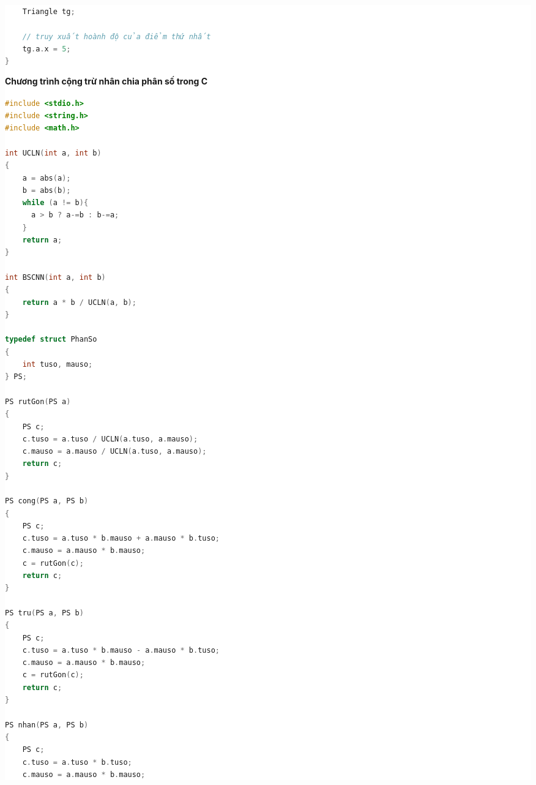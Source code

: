 ```c
    Triangle tg;
    
    // truy xuất hoành độ của điểm thứ nhất
    tg.a.x = 5;
}
```

**Chương trình cộng trừ nhân chia phân số trong C**
```c++
#include <stdio.h>
#include <string.h>
#include <math.h>
 
int UCLN(int a, int b)
{
    a = abs(a);
    b = abs(b);
    while (a != b){
      a > b ? a-=b : b-=a;
    }
    return a;
}
 
int BSCNN(int a, int b)
{
    return a * b / UCLN(a, b);
}
 
typedef struct PhanSo
{
    int tuso, mauso;
} PS;
 
PS rutGon(PS a)
{
    PS c;
    c.tuso = a.tuso / UCLN(a.tuso, a.mauso);
    c.mauso = a.mauso / UCLN(a.tuso, a.mauso);
    return c;
}
 
PS cong(PS a, PS b)
{
    PS c;
    c.tuso = a.tuso * b.mauso + a.mauso * b.tuso;
    c.mauso = a.mauso * b.mauso;
    c = rutGon(c);
    return c;
}
 
PS tru(PS a, PS b)
{
    PS c;
    c.tuso = a.tuso * b.mauso - a.mauso * b.tuso;
    c.mauso = a.mauso * b.mauso;
    c = rutGon(c);
    return c;
}
 
PS nhan(PS a, PS b)
{
    PS c;
    c.tuso = a.tuso * b.tuso;
    c.mauso = a.mauso * b.mauso;
```